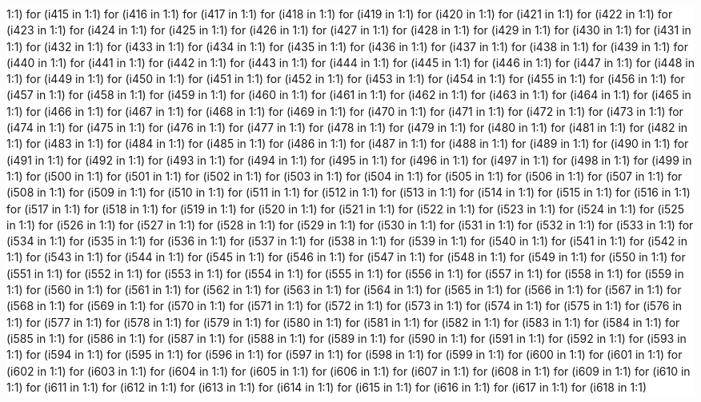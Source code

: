 1:1) for (i415 in 1:1) for (i416 in 1:1) for (i417 in 1:1) for (i418 in 1:1) for (i419 in 1:1) for (i420 in 1:1) for (i421 in 1:1) for (i422 in 1:1) for (i423 in 1:1) for (i424 in 1:1) for (i425 in 1:1) for (i426 in 1:1) for (i427 in 1:1) for (i428 in 1:1) for (i429 in 1:1) for (i430 in 1:1) for (i431 in 1:1) for (i432 in 1:1) for (i433 in 1:1) for (i434 in 1:1) for (i435 in 1:1) for (i436 in 1:1) for (i437 in 1:1) for (i438 in 1:1) for (i439 in 1:1) for (i440 in 1:1) for (i441 in 1:1) for (i442 in 1:1) for (i443 in 1:1) for (i444 in 1:1) for (i445 in 1:1) for (i446 in 1:1) for (i447 in 1:1) for (i448 in 1:1) for (i449 in 1:1) for (i450 in 1:1) for (i451 in 1:1) for (i452 in 1:1) for (i453 in 1:1) for (i454 in 1:1) for (i455 in 1:1) for (i456 in 1:1) for (i457 in 1:1) for (i458 in 1:1) for (i459 in 1:1) for (i460 in 1:1) for (i461 in 1:1) for (i462 in 1:1) for (i463 in 1:1) for (i464 in 1:1) for (i465 in 1:1) for (i466 in 1:1) for (i467 in 1:1) for (i468 in 1:1) for (i469 in 1:1) for (i470 in 1:1) for (i471 in 1:1) for (i472 in 1:1) for (i473 in 1:1) for (i474 in 1:1) for (i475 in 1:1) for (i476 in 1:1) for (i477 in 1:1) for (i478 in 1:1) for (i479 in 1:1) for (i480 in 1:1) for (i481 in 1:1) for (i482 in 1:1) for (i483 in 1:1) for (i484 in 1:1) for (i485 in 1:1) for (i486 in 1:1) for (i487 in 1:1) for (i488 in 1:1) for (i489 in 1:1) for (i490 in 1:1) for (i491 in 1:1) for (i492 in 1:1) for (i493 in 1:1) for (i494 in 1:1) for (i495 in 1:1) for (i496 in 1:1) for (i497 in 1:1) for (i498 in 1:1) for (i499 in 1:1) for (i500 in 1:1) for (i501 in 1:1) for (i502 in 1:1) for (i503 in 1:1) for (i504 in 1:1) for (i505 in 1:1) for (i506 in 1:1) for (i507 in 1:1) for (i508 in 1:1) for (i509 in 1:1) for (i510 in 1:1) for (i511 in 1:1) for (i512 in 1:1) for (i513 in 1:1) for (i514 in 1:1) for (i515 in 1:1) for (i516 in 1:1) for (i517 in 1:1) for (i518 in 1:1) for (i519 in 1:1) for (i520 in 1:1) for (i521 in 1:1) for (i522 in 1:1) for (i523 in 1:1) for (i524 in 1:1) for (i525 in 1:1) for (i526 in 1:1) for (i527 in 1:1) for (i528 in 1:1) for (i529 in 1:1) for (i530 in 1:1) for (i531 in 1:1) for (i532 in 1:1) for (i533 in 1:1) for (i534 in 1:1) for (i535 in 1:1) for (i536 in 1:1) for (i537 in 1:1) for (i538 in 1:1) for (i539 in 1:1) for (i540 in 1:1) for (i541 in 1:1) for (i542 in 1:1) for (i543 in 1:1) for (i544 in 1:1) for (i545 in 1:1) for (i546 in 1:1) for (i547 in 1:1) for (i548 in 1:1) for (i549 in 1:1) for (i550 in 1:1) for (i551 in 1:1) for (i552 in 1:1) for (i553 in 1:1) for (i554 in 1:1) for (i555 in 1:1) for (i556 in 1:1) for (i557 in 1:1) for (i558 in 1:1) for (i559 in 1:1) for (i560 in 1:1) for (i561 in 1:1) for (i562 in 1:1) for (i563 in 1:1) for (i564 in 1:1) for (i565 in 1:1) for (i566 in 1:1) for (i567 in 1:1) for (i568 in 1:1) for (i569 in 1:1) for (i570 in 1:1) for (i571 in 1:1) for (i572 in 1:1) for (i573 in 1:1) for (i574 in 1:1) for (i575 in 1:1) for (i576 in 1:1) for (i577 in 1:1) for (i578 in 1:1) for (i579 in 1:1) for (i580 in 1:1) for (i581 in 1:1) for (i582 in 1:1) for (i583 in 1:1) for (i584 in 1:1) for (i585 in 1:1) for (i586 in 1:1) for (i587 in 1:1) for (i588 in 1:1) for (i589 in 1:1) for (i590 in 1:1) for (i591 in 1:1) for (i592 in 1:1) for (i593 in 1:1) for (i594 in 1:1) for (i595 in 1:1) for (i596 in 1:1) for (i597 in 1:1) for (i598 in 1:1) for (i599 in 1:1) for (i600 in 1:1) for (i601 in 1:1) for (i602 in 1:1) for (i603 in 1:1) for (i604 in 1:1) for (i605 in 1:1) for (i606 in 1:1) for (i607 in 1:1) for (i608 in 1:1) for (i609 in 1:1) for (i610 in 1:1) for (i611 in 1:1) for (i612 in 1:1) for (i613 in 1:1) for (i614 in 1:1) for (i615 in 1:1) for (i616 in 1:1) for (i617 in 1:1) for (i618 in 1:1)